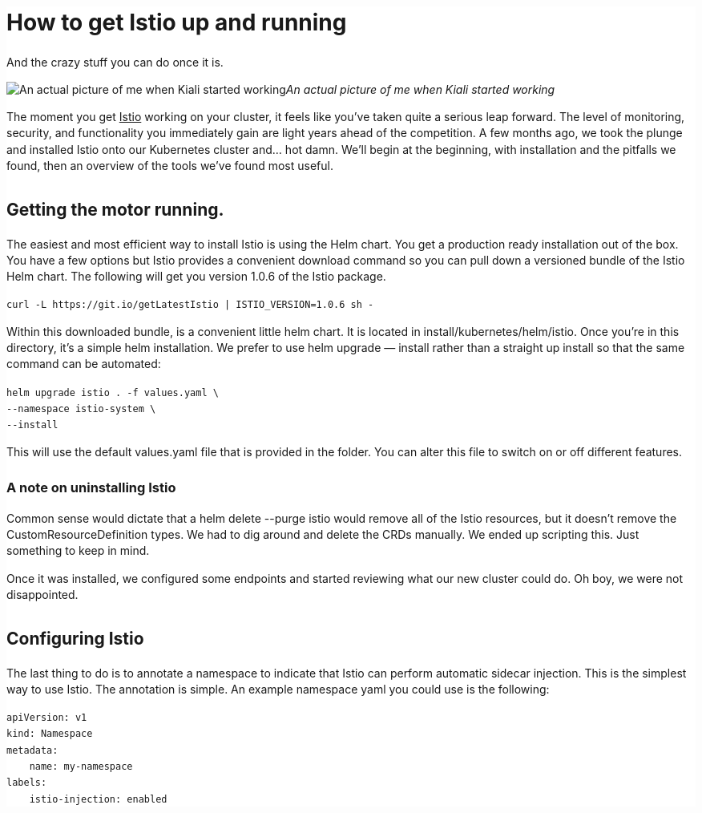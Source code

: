 
# How to get Istio up and running

And the crazy stuff you can do once it is.

![An actual picture of me when Kiali started working](https://cdn-images-1.medium.com/max/4722/1*bL7D9agHyer92fD2VLkd6g.jpeg)*An actual picture of me when Kiali started working*

The moment you get [Istio](https://istio.io/) working on your cluster, it feels like you’ve taken quite a serious leap forward. The level of monitoring, security, and functionality you immediately gain are light years ahead of the competition. A few months ago, we took the plunge and installed Istio onto our Kubernetes cluster and… hot damn. We’ll begin at the beginning, with installation and the pitfalls we found, then an overview of the tools we’ve found most useful.

## Getting the motor running.

The easiest and most efficient way to install Istio is using the Helm chart. You get a production ready installation out of the box. You have a few options but Istio provides a convenient download command so you can pull down a versioned bundle of the Istio Helm chart. The following will get you version 1.0.6 of the Istio package.

    curl -L https://git.io/getLatestIstio | ISTIO_VERSION=1.0.6 sh -

Within this downloaded bundle, is a convenient little helm chart. It is located in install/kubernetes/helm/istio. Once you’re in this directory, it’s a simple helm installation. We prefer to use helm upgrade — install rather than a straight up install so that the same command can be automated:

    helm upgrade istio . -f values.yaml \
    --namespace istio-system \
    --install

This will use the default values.yaml file that is provided in the folder. You can alter this file to switch on or off different features.

### A note on uninstalling Istio

Common sense would dictate that a helm delete --purge istio would remove all of the Istio resources, but it doesn’t remove the CustomResourceDefinition types. We had to dig around and delete the CRDs manually. We ended up scripting this. Just something to keep in mind.

Once it was installed, we configured some endpoints and started reviewing what our new cluster could do. Oh boy, we were not disappointed.

## Configuring Istio

The last thing to do is to annotate a namespace to indicate that Istio can perform automatic sidecar injection. This is the simplest way to use Istio. The annotation is simple. An example namespace yaml you could use is the following:

    apiVersion: v1
    kind: Namespace
    metadata:
        name: my-namespace
    labels:
        istio-injection: enabled
